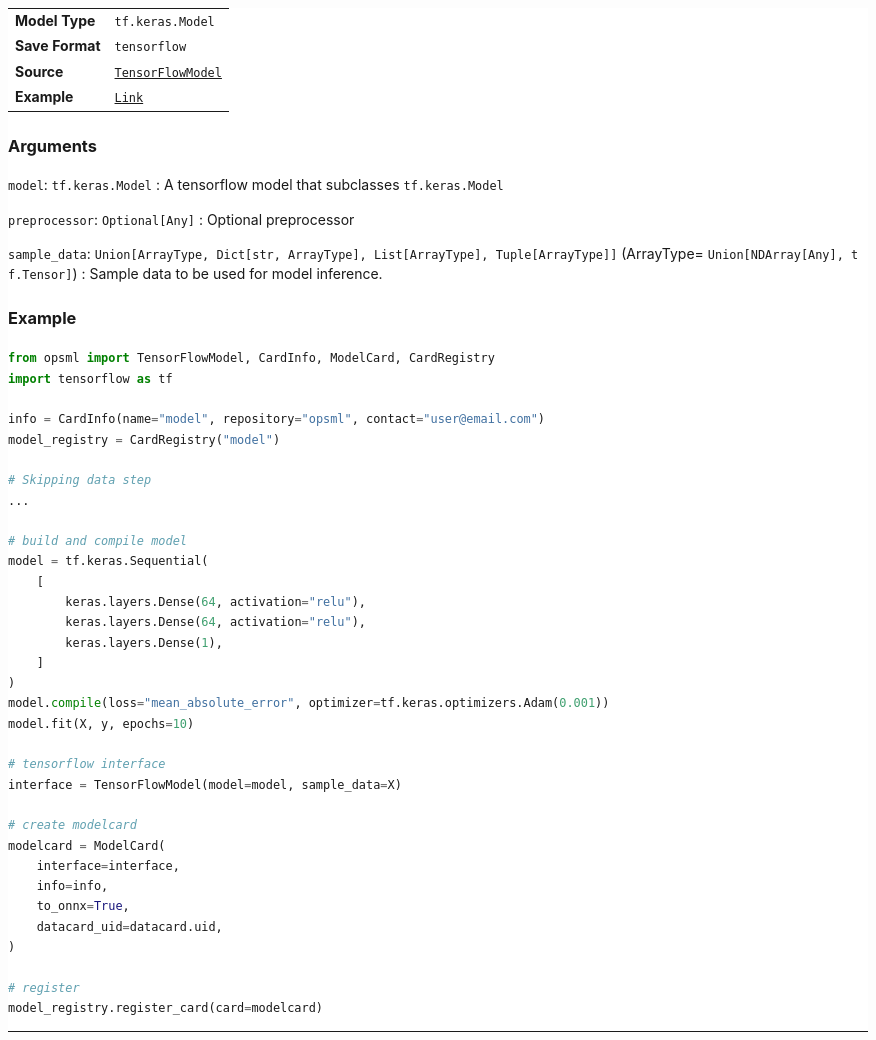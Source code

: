 |  |  |
| --- | --- |
| **Model Type** | `tf.keras.Model` |
| **Save Format** | `tensorflow` |
| **Source** | [`TensorFlowModel`](https://github.com/shipt/opsml/blob/main/opsml/model/interfaces/tf.py) |
| **Example** | [`Link`](https://github.com/shipt/opsml/blob/main/examples/tensorflow/tf_example.py) |


### Arguments

`model`: `tf.keras.Model`
: A tensorflow model that subclasses `tf.keras.Model`

`preprocessor`: `Optional[Any]`
: Optional preprocessor

`sample_data`: `Union[ArrayType, Dict[str, ArrayType], List[ArrayType], Tuple[ArrayType]]` (ArrayType= `Union[NDArray[Any], tf.Tensor]`)
: Sample data to be used for model inference.

### Example

```py hl_lines="1  22"
from opsml import TensorFlowModel, CardInfo, ModelCard, CardRegistry
import tensorflow as tf 

info = CardInfo(name="model", repository="opsml", contact="user@email.com")
model_registry = CardRegistry("model")

# Skipping data step
...

# build and compile model
model = tf.keras.Sequential(
    [
        keras.layers.Dense(64, activation="relu"),
        keras.layers.Dense(64, activation="relu"),
        keras.layers.Dense(1),
    ]
)
model.compile(loss="mean_absolute_error", optimizer=tf.keras.optimizers.Adam(0.001))
model.fit(X, y, epochs=10)

# tensorflow interface
interface = TensorFlowModel(model=model, sample_data=X)

# create modelcard
modelcard = ModelCard(
    interface=interface,
    info=info,
    to_onnx=True, 
    datacard_uid=datacard.uid,  
)

# register
model_registry.register_card(card=modelcard)
```

---
